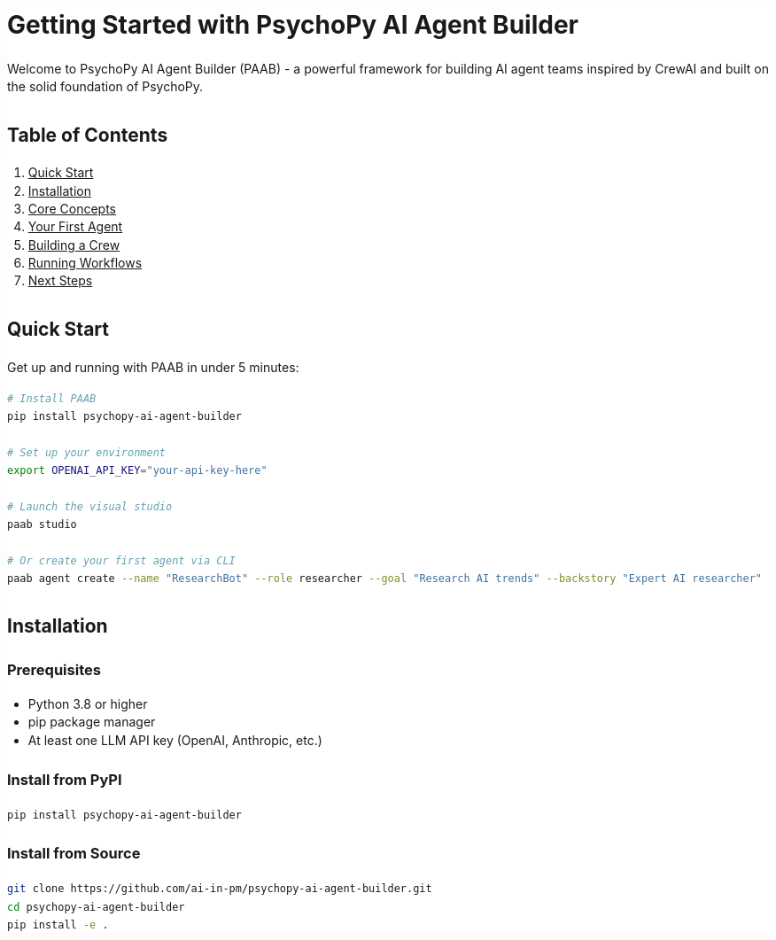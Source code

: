 # Getting Started with PsychoPy AI Agent Builder

Welcome to PsychoPy AI Agent Builder (PAAB) - a powerful framework for building AI agent teams inspired by CrewAI and built on the solid foundation of PsychoPy.

## Table of Contents

1. [Quick Start](#quick-start)
2. [Installation](#installation)
3. [Core Concepts](#core-concepts)
4. [Your First Agent](#your-first-agent)
5. [Building a Crew](#building-a-crew)
6. [Running Workflows](#running-workflows)
7. [Next Steps](#next-steps)

## Quick Start

Get up and running with PAAB in under 5 minutes:

```bash
# Install PAAB
pip install psychopy-ai-agent-builder

# Set up your environment
export OPENAI_API_KEY="your-api-key-here"

# Launch the visual studio
paab studio

# Or create your first agent via CLI
paab agent create --name "ResearchBot" --role researcher --goal "Research AI trends" --backstory "Expert AI researcher"
```

## Installation

### Prerequisites

- Python 3.8 or higher
- pip package manager
- At least one LLM API key (OpenAI, Anthropic, etc.)

### Install from PyPI

```bash
pip install psychopy-ai-agent-builder
```

### Install from Source

```bash
git clone https://github.com/ai-in-pm/psychopy-ai-agent-builder.git
cd psychopy-ai-agent-builder
pip install -e .
```
